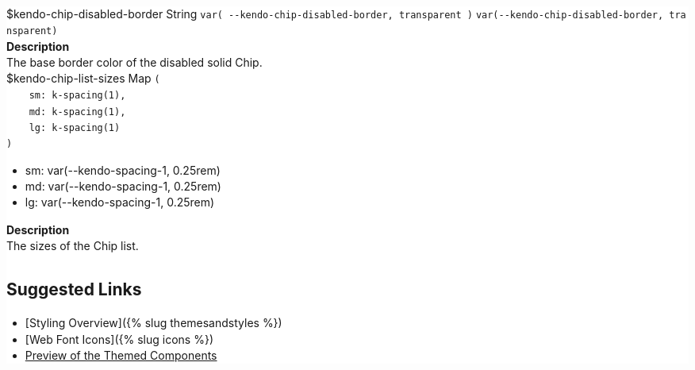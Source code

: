 </tr>
<tr>
    <td>$kendo-chip-disabled-border</td>
    <td>String</td>
    <td><code>var( --kendo-chip-disabled-border, transparent )</code></td>
    <td><code>var(--kendo-chip-disabled-border, transparent)</code></td>
</tr>
<tr>
    <td colspan="4" class="theme-variables-description-container"><div><b>Description</b><div class="theme-variables-description">The base border color of the disabled solid Chip.</div></div>
    </td>
</tr>
<tr>
    <td>$kendo-chip-list-sizes</td>
    <td>Map</td>
    <td><code>(
    sm: k-spacing(1),
    md: k-spacing(1),
    lg: k-spacing(1)
)</code></td>
    <td><ul><li>sm: var(--kendo-spacing-1, 0.25rem)</li><li>md: var(--kendo-spacing-1, 0.25rem)</li><li>lg: var(--kendo-spacing-1, 0.25rem)</li></ul></td>
</tr>
<tr>
    <td colspan="4" class="theme-variables-description-container"><div><b>Description</b><div class="theme-variables-description">The sizes of the Chip list.</div></div>
    </td>
</tr>
</tbody>
</table>

## Suggested Links

* [Styling Overview]({% slug themesandstyles %})
* [Web Font Icons]({% slug icons %})
* [Preview of the Themed Components](../)

